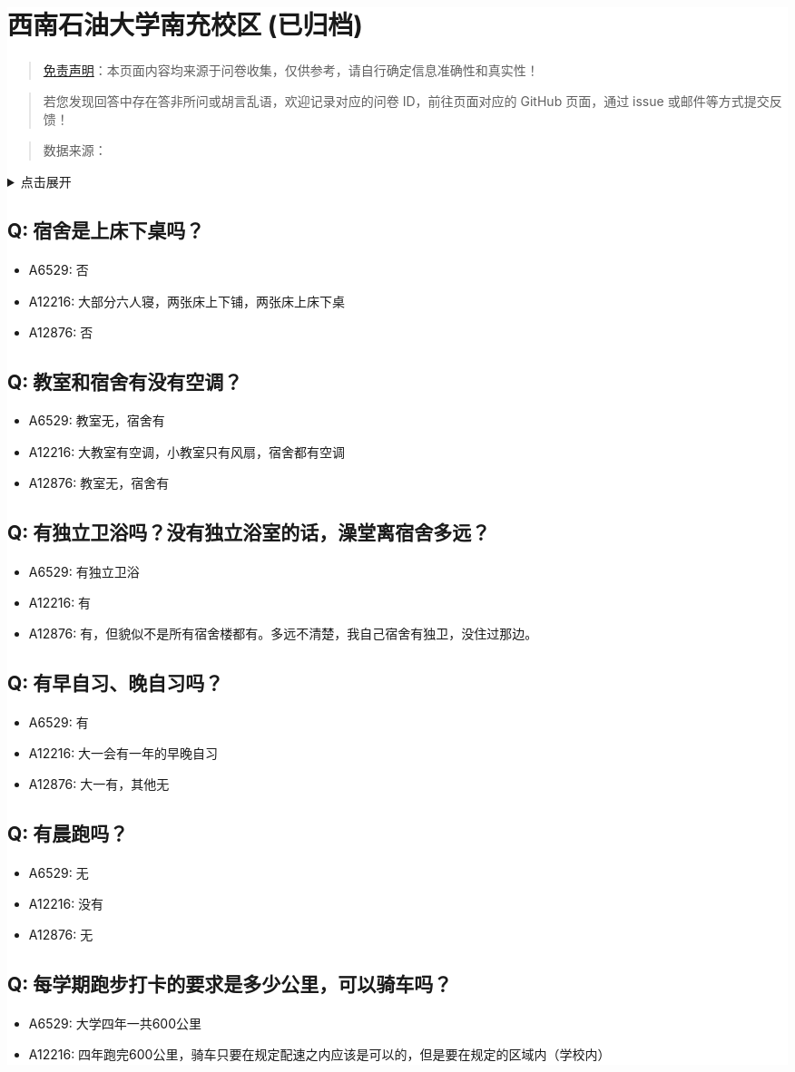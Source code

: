 # 西南石油大学南充校区 (已归档)

> [免责声明](https://colleges.chat/#_3)：本页面内容均来源于问卷收集，仅供参考，请自行确定信息准确性和真实性！

> 若您发现回答中存在答非所问或胡言乱语，欢迎记录对应的问卷 ID，前往页面对应的 GitHub 页面，通过 issue 或邮件等方式提交反馈！

> 数据来源：

<details><summary>点击展开</summary></details>

## Q: 宿舍是上床下桌吗？

- A6529: 否

- A12216: 大部分六人寝，两张床上下铺，两张床上床下桌

- A12876: 否

## Q: 教室和宿舍有没有空调？

- A6529: 教室无，宿舍有

- A12216: 大教室有空调，小教室只有风扇，宿舍都有空调

- A12876: 教室无，宿舍有

## Q: 有独立卫浴吗？没有独立浴室的话，澡堂离宿舍多远？

- A6529: 有独立卫浴

- A12216: 有

- A12876: 有，但貌似不是所有宿舍楼都有。多远不清楚，我自己宿舍有独卫，没住过那边。

## Q: 有早自习、晚自习吗？

- A6529: 有

- A12216: 大一会有一年的早晚自习

- A12876: 大一有，其他无

## Q: 有晨跑吗？

- A6529: 无

- A12216: 没有

- A12876: 无

## Q: 每学期跑步打卡的要求是多少公里，可以骑车吗？

- A6529: 大学四年一共600公里

- A12216: 四年跑完600公里，骑车只要在规定配速之内应该是可以的，但是要在规定的区域内（学校内）
